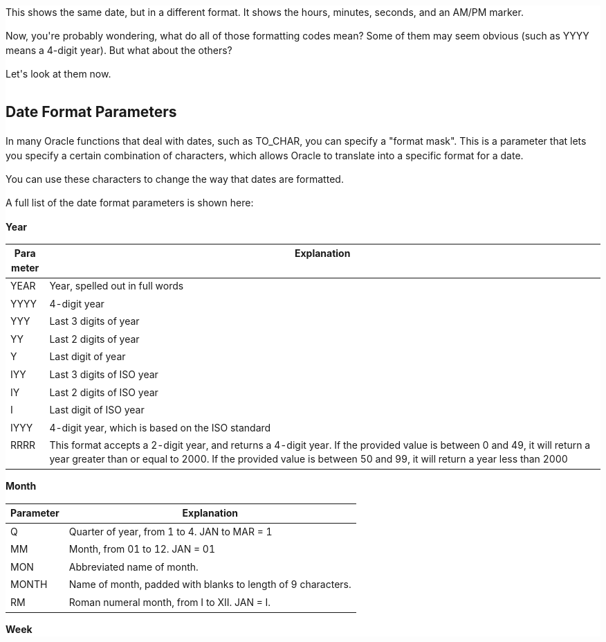 This shows the same date, but in a different format. It shows the hours, minutes, seconds, and an AM/PM marker.

Now, you're probably wondering, what do all of those formatting codes mean? Some of them may seem obvious (such as YYYY means a 4-digit year). But what about the others?

Let's look at them now.

## Date Format Parameters

In many Oracle functions that deal with dates, such as TO_CHAR, you can specify a "format mask". This is a parameter that lets you specify a certain combination of characters, which allows Oracle to translate into a specific format for a date.

You can use these characters to change the way that dates are formatted.

A full list of the date format parameters is shown here:

**Year**

| **Parameter** | **Explanation**                                                                                                                                                                                                                                  |
| ------------- | ------------------------------------------------------------------------------------------------------------------------------------------------------------------------------------------------------------------------------------------------ |
| YEAR          | Year, spelled out in full words                                                                                                                                                                                                                  |
| YYYY          | 4-digit year                                                                                                                                                                                                                                     |
| YYY           | Last 3 digits of year                                                                                                                                                                                                                            |
| YY            | Last 2 digits of year                                                                                                                                                                                                                            |
| Y             | Last digit of year                                                                                                                                                                                                                               |
| IYY           | Last 3 digits of ISO year                                                                                                                                                                                                                        |
| IY            | Last 2 digits of ISO year                                                                                                                                                                                                                        |
| I             | Last digit of ISO year                                                                                                                                                                                                                           |
| IYYY          | 4-digit year, which is based on the ISO standard                                                                                                                                                                                                 |
| RRRR          | This format accepts a 2-digit year, and returns a 4-digit year. If the provided value is between 0 and 49, it will return a year greater than or equal to 2000. If the provided value is between 50 and 99, it will return a year less than 2000 |

**Month**

| **Parameter** | **Explanation**                                              |
| ------------- | ------------------------------------------------------------ |
| Q             | Quarter of year, from 1 to 4. JAN to MAR = 1                 |
| MM            | Month, from 01 to 12. JAN = 01                               |
| MON           | Abbreviated name of month.                                   |
| MONTH         | Name of month, padded with blanks to length of 9 characters. |
| RM            | Roman numeral month, from I to XII. JAN = I.                 |

**Week**
